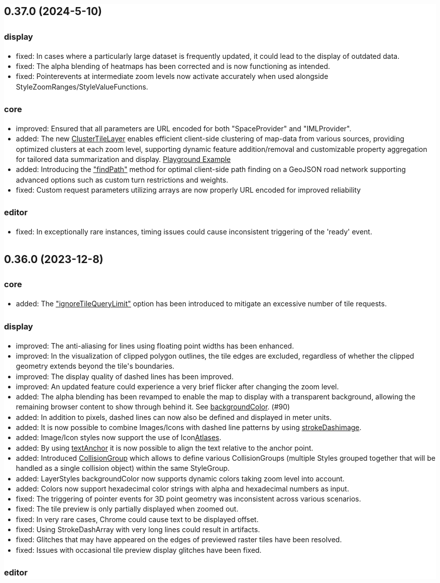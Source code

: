 ## 0.37.0 (2024-5-10)
### display
* fixed: In cases where a particularly large dataset is frequently updated, it could lead to the display of outdated data.
* fixed: The alpha blending of heatmaps has been corrected and is now functioning as intended.
* fixed: Pointerevents at intermediate zoom levels now activate accurately when used alongside StyleZoomRanges/StyleValueFunctions.
### core
* improved: Ensured that all parameters are URL encoded for both "SpaceProvider" and "IMLProvider".
* added: The new [ClusterTileLayer](https://heremaps.github.io/xyz-maps/docs/classes/core.clustertilelayer.html) enables efficient client-side clustering of map-data from various sources, providing optimized clusters at each zoom level, supporting dynamic feature addition/removal and customizable property aggregation for tailored data summarization and display. [Playground Example](https://heremaps.github.io/xyz-maps/playground/#Layers%20/%20Providers-Cluster_and_display_map-data)
* added: Introducing the ["findPath"](https://heremaps.github.io/xyz-maps/docs/classes/core.featureprovider.html#findpath) method for optimal client-side path finding on a GeoJSON road network supporting advanced options such as custom turn restrictions and weights.
* fixed: Custom request parameters utilizing arrays are now properly URL encoded for improved reliability
### editor
* fixed: In exceptionally rare instances, timing issues could cause inconsistent triggering of the 'ready' event.

## 0.36.0 (2023-12-8)
### core
* added: The ["ignoreTileQueryLimit"](https://heremaps.github.io/xyz-maps/docs/core.imlprovideroptions.html#ignoretilequerylimit) option has been introduced to mitigate an excessive number of tile requests.
### display
* improved: The anti-aliasing for lines using floating point widths has been enhanced.
* improved: In the visualization of clipped polygon outlines, the tile edges are excluded, regardless of whether the clipped geometry extends beyond the tile's boundaries.
* improved: The display quality of dashed lines has been improved.
* improved: An updated feature could experience a very brief flicker after changing the zoom level.
* added: The alpha blending has been revamped to enable the map to display with a transparent background, allowing the remaining browser content to show through behind it. See [backgroundColor](https://heremaps.github.io/xyz-maps/docs/interfaces/display.mapoptions.html#backgroundcolor). (#90)
* added: In addition to pixels, dashed lines can now also be defined and displayed in meter units.
* added: It is now possible to combine Images/Icons with dashed line patterns by using [strokeDashimage](https://heremaps.github.io/xyz-maps/docs/interfaces/core.linestyle.html#strokedashimage).
* added: Image/Icon styles now support the use of Icon[Atlases](https://heremaps.github.io/xyz-maps/docs/interfaces/core.imagestyle.html#atlas).
* added: By using [textAnchor](https://heremaps.github.io/xyz-maps/docs/interfaces/core.textstyle.html#textanchor) it is now possible to align the text relative to the anchor point.
* added: Introduced [CollisionGroup](https://heremaps.github.io/xyz-maps/docs/interfaces/core.textstyle.html#collisiongroup) which allows to define various CollisionGroups (multiple Styles grouped together that will be handled as a single collision object) within the same StyleGroup.
* added: LayerStyles backgroundColor now supports dynamic colors taking zoom level into account.
* added: Colors now support hexadecimal color strings with alpha and hexadecimal numbers as input.
* fixed: The triggering of pointer events for 3D point geometry was inconsistent across various scenarios.
* fixed: The tile preview is only partially displayed when zoomed out.
* fixed: In very rare cases, Chrome could cause text to be displayed offset.
* fixed: Using StrokeDashArray with very long lines could result in artifacts.
* fixed: Glitches that may have appeared on the edges of previewed raster tiles have been resolved.
* fixed: Issues with occasional tile preview display glitches have been fixed.
### editor
